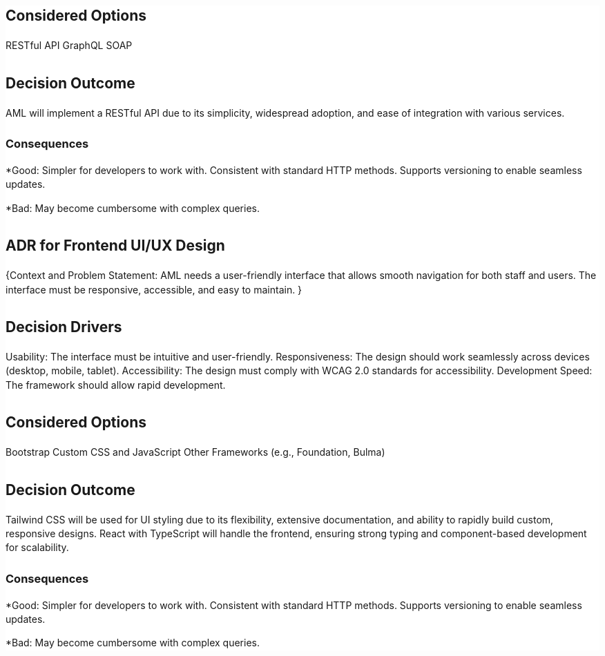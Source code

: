 ## Considered Options
RESTful API
GraphQL
SOAP

## Decision Outcome
AML will implement a RESTful API due to its simplicity, widespread adoption, and ease of integration with various services.

### Consequences
*Good:
Simpler for developers to work with.
Consistent with standard HTTP methods.
Supports versioning to enable seamless updates.

*Bad:
May become cumbersome with complex queries.

## ADR for Frontend UI/UX Design

{Context and Problem Statement: AML needs a user-friendly interface that allows smooth navigation for both staff and users. The interface must be responsive, accessible, and easy to maintain.
}

## Decision Drivers
Usability: The interface must be intuitive and user-friendly.
Responsiveness: The design should work seamlessly across devices (desktop, mobile, tablet).
Accessibility: The design must comply with WCAG 2.0 standards for accessibility.
Development Speed: The framework should allow rapid development.

## Considered Options
Bootstrap
Custom CSS and JavaScript
Other Frameworks (e.g., Foundation, Bulma)

## Decision Outcome
Tailwind CSS will be used for UI styling due to its flexibility, extensive documentation, and ability to rapidly build custom, responsive designs. React with TypeScript will handle the frontend, ensuring strong typing and component-based development for scalability.

### Consequences
*Good:
Simpler for developers to work with.
Consistent with standard HTTP methods.
Supports versioning to enable seamless updates.

*Bad:
May become cumbersome with complex queries.
